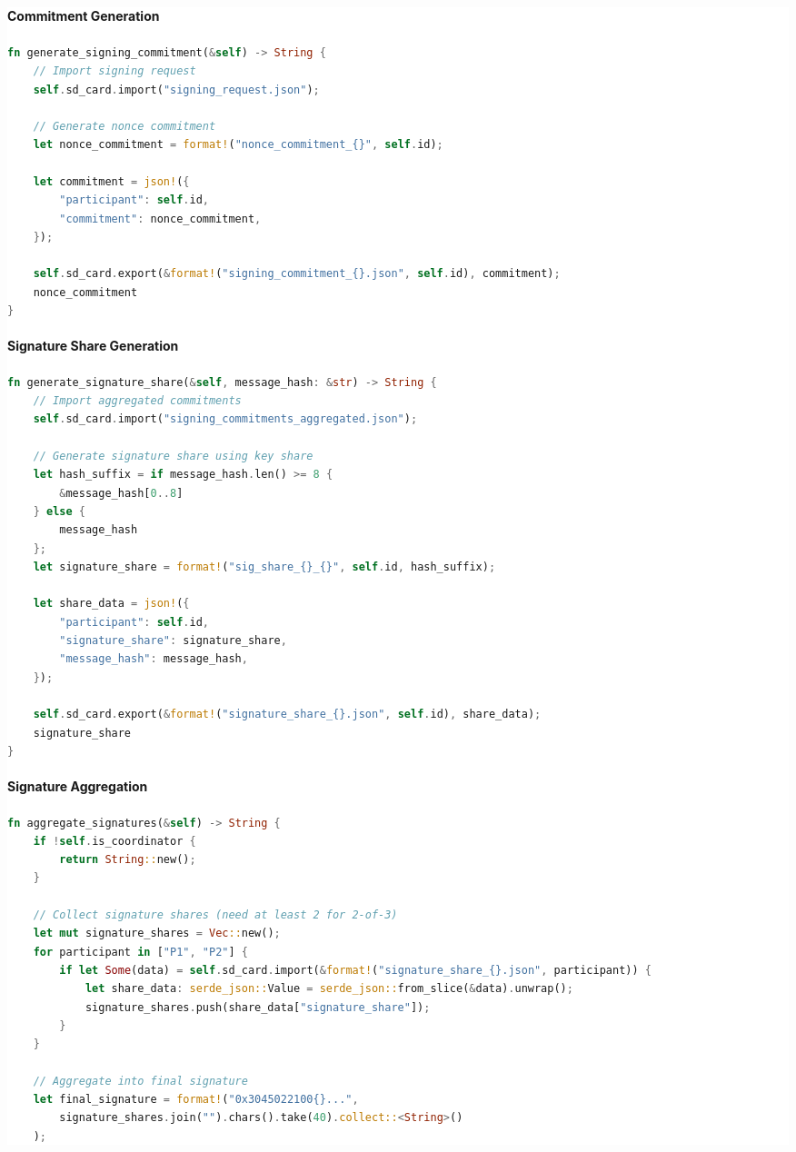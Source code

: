 #### Commitment Generation
```rust
fn generate_signing_commitment(&self) -> String {
    // Import signing request
    self.sd_card.import("signing_request.json");
    
    // Generate nonce commitment
    let nonce_commitment = format!("nonce_commitment_{}", self.id);
    
    let commitment = json!({
        "participant": self.id,
        "commitment": nonce_commitment,
    });
    
    self.sd_card.export(&format!("signing_commitment_{}.json", self.id), commitment);
    nonce_commitment
}
```

#### Signature Share Generation
```rust
fn generate_signature_share(&self, message_hash: &str) -> String {
    // Import aggregated commitments
    self.sd_card.import("signing_commitments_aggregated.json");
    
    // Generate signature share using key share
    let hash_suffix = if message_hash.len() >= 8 {
        &message_hash[0..8]
    } else {
        message_hash
    };
    let signature_share = format!("sig_share_{}_{}", self.id, hash_suffix);
    
    let share_data = json!({
        "participant": self.id,
        "signature_share": signature_share,
        "message_hash": message_hash,
    });
    
    self.sd_card.export(&format!("signature_share_{}.json", self.id), share_data);
    signature_share
}
```

#### Signature Aggregation
```rust
fn aggregate_signatures(&self) -> String {
    if !self.is_coordinator {
        return String::new();
    }
    
    // Collect signature shares (need at least 2 for 2-of-3)
    let mut signature_shares = Vec::new();
    for participant in ["P1", "P2"] {
        if let Some(data) = self.sd_card.import(&format!("signature_share_{}.json", participant)) {
            let share_data: serde_json::Value = serde_json::from_slice(&data).unwrap();
            signature_shares.push(share_data["signature_share"]);
        }
    }
    
    // Aggregate into final signature
    let final_signature = format!("0x3045022100{}...", 
        signature_shares.join("").chars().take(40).collect::<String>()
    );
```